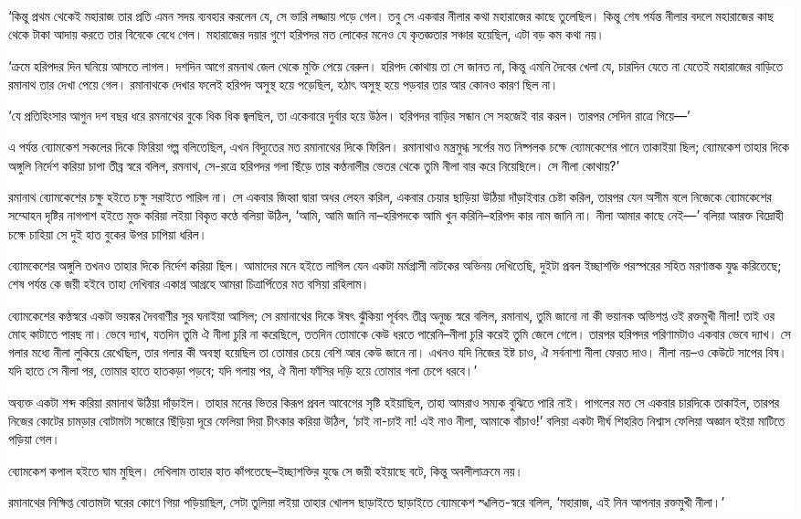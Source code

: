 ‘কিন্তু প্ৰথম থেকেই মহারাজ তার প্রতি এমন সদয় ব্যবহার করলেন যে‌, সে ভারি লজ্জায় পড়ে গেল। তবু সে একবার নীলার কথা মহারাজের কাছে তুলেছিল। কিন্তু শেষ পর্যন্ত নীলার বদলে মহারাজের কাছ থেকে টাকা আদায় করতে তার বিবেকে বেধে গেল। মহারাজের দয়ার গুণে হরিপদর মত লোকের মনেও যে কৃতজ্ঞতার সঞ্চার হয়েছিল‌, এটা বড় কম কথা নয়।

‘ক্রমে হরিপদর দিন ঘনিয়ে আসতে লাগল। দশদিন আগে রমনাথ জেল থেকে মুক্তি পেয়ে বেরুল। হরিপদ কোথায় তা সে জানত না‌, কিন্তু এমনি দৈবের খেলা যে‌, চারদিন যেতে না যেতেই মহারাজের বাড়িতে রমানাথ তার দেখা পেয়ে গেল। রমানাথকে দেখার ফলেই হরিপদ অসুস্থ হয়ে পড়েছিল‌, হঠাৎ অসুস্থ হয়ে পড়বার তার আর কোনও কারণ ছিল না।

‘যে প্রতিহিংসার আগুন দশ বছর ধরে রমনাথের বুকে ধিক ধিক জ্বলছিল‌, তা একেবারে দুর্বার হয়ে উঠল। হরিপদর বাড়ির সন্ধান সে সহজেই বার করল। তারপর সেদিন রাত্রে গিয়ে—’

এ পর্যন্ত ব্যোমকেশ সকলের দিকে ফিরিয়া গল্প বলিতেছিল‌, এখন বিদ্যুতের মত রমানাথের দিকে ফিরিল। রমানাথাও মন্ত্ৰমুগ্ধ সৰ্পের মত নিষ্পলক চক্ষে ব্যোমকেশের পানে তাকাইয়া ছিল; ব্যোমকেশ তাহার দিকে অঙ্গুলি নির্দেশ করিয়া চাপা তীব্র স্বরে বলিল‌, রমনাথ‌, সে-রত্রে হরিপদর গলা ছিঁড়ে তার কণ্ঠনালীর ভেতর থেকে তুমি নীলা বার করে নিয়েছিলে। সে নীলা কোথায়?’

রমানাথ ব্যোমকেশের চক্ষু হইতে চক্ষু সরাইতে পারিল না। সে একবার জিহ্বা দ্বারা অধর লেহন করিল‌, একবার চেয়ার ছাড়িয়া উঠিয়া দাঁড়াইবার চেষ্টা করিল‌, তারপর যেন অসীম বলে নিজেকে ব্যোমকেশের সম্মোহন দৃষ্টির নাগপাশ হইতে মুক্ত করিয়া লইয়া বিকৃত কণ্ঠে বলিয়া উঠিল‌, ‘আমি, আমি জানি না–হরিপদকে আমি খুন করিনি–হরিপদ কার নাম জানি না। নীলা আমার কাছে নেই—’ বলিয়া আরক্ত বিদ্রোহী চক্ষে চাহিয়া সে দুই হাত বুকের উপর চাপিয়া ধরিল।

ব্যোমকেশের অঙ্গুলি তখনও তাহার দিকে নির্দেশ করিয়া ছিল। আমাদের মনে হইতে লাগিল যেন একটা মৰ্মগ্রাসী নাটকের অভিনয় দেখিতেছি‌, দুইটা প্রবল ইচ্ছাশক্তি পরস্পরের সহিত মরণাস্তক যুদ্ধ করিতেছে; শেষ পর্যন্ত কে জয়ী হইবে তাহা দেখিবার একাগ্র আগ্রহে আমরা চিত্ৰার্পিতের মত বসিয়া রহিলাম।

ব্যোমকেশের কণ্ঠস্বরে একটা ভয়ঙ্কর দৈববাণীর সুর ঘনাইয়া আসিল; সে রমানাথের দিকে ঈষৎ ঝুঁকিয়া পূর্ববৎ তীব্ৰ অনুচ্চ স্বরে বলিল‌, রমানাথ‌, তুমি জানো না কী ভয়ানক অভিশপ্ত ওই রক্তমুখী নীলা! তাই ওর মোহ কাটাতে পারছ না। ভেবে দ্যাখ‌, যতদিন তুমি ঐ নীলা চুরি না করেছিলে‌, ততদিন তোমাকে কেউ ধরতে পারেনি–নীলা চুরি করেই তুমি জেলে গেলে। তারপর হরিপদর পরিণামটাও একবার ভেবে দ্যাখ। সে গলার মধ্যে নীলা লুকিয়ে রেখেছিল‌, তার গলার কী অবস্থা হয়েছিল তা তোমার চেয়ে বেশি আর কেউ জানে না। এখনও যদি নিজের ইষ্ট চাও‌, ঐ সর্বনাশা নীলা ফেরত দাও। নীলা নয়–ও কেউটে সাপের বিষ। যদি হাতে সে নীলা পর‌, তোমার হাতে হাতকড়া পড়বে; যদি গলায় পর‌, ঐ নীলা ফাঁসির দড়ি হয়ে তোমার গলা চেপে ধরবে।’

অব্যক্ত একটা শব্দ করিয়া রমানাথ উঠিয়া দাঁড়াইল। তাহার মনের ভিতর কিরূপ প্রবল আবেগের সৃষ্টি হইয়াছিল‌, তাহা আমরাও সম্যক বুঝিতে পারি নাই। পাগলের মত সে একবার চারদিকে তাকাইল, তারপর নিজের কোটের চামড়ার বোটামটা সজোরে ছিঁড়িয়া দূরে ফেলিয়া দিয়া চীৎকার করিয়া উঠিল‌, ‘চাই না-চাই না! এই নাও নীলা‌, আমাকে বাঁচাও!’ বলিয়া একটা দীর্ঘ শিহরিত নিশ্বাস ফেলিয়া অজ্ঞান হইয়া মাটিতে পড়িয়া গেল।

ব্যোমকেশ কপাল হইতে ঘাম মুছিল। দেখিলাম তাহার হাত কাঁপতেছে–ইচ্ছাশক্তির যুদ্ধে সে জয়ী হইয়াছে বটে‌, কিন্তু অবলীলাক্রমে নয়।

রমানাথের নিক্ষিপ্ত বোতামটা ঘরের কোণে গিয়া পড়িয়াছিল‌, সেটা তুলিয়া লইয়া তাহার খোলস ছাড়াইতে ছাড়াইতে ব্যোমকেশ স্খলিত-স্বরে বলিল, ‘মহারাজ, এই নিন আপনার রক্তমুখী নীলা।’